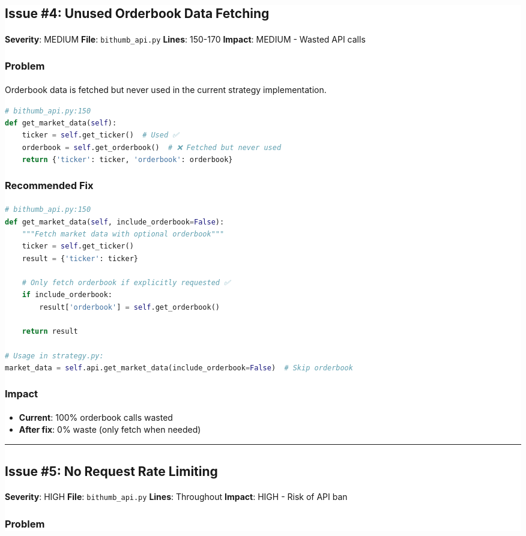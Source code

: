 
## Issue #4: Unused Orderbook Data Fetching

**Severity**: MEDIUM
**File**: `bithumb_api.py`
**Lines**: 150-170
**Impact**: MEDIUM - Wasted API calls

### Problem

Orderbook data is fetched but never used in the current strategy implementation.

```python
# bithumb_api.py:150
def get_market_data(self):
    ticker = self.get_ticker()  # Used ✅
    orderbook = self.get_orderbook()  # ❌ Fetched but never used
    return {'ticker': ticker, 'orderbook': orderbook}
```

### Recommended Fix

```python
# bithumb_api.py:150
def get_market_data(self, include_orderbook=False):
    """Fetch market data with optional orderbook"""
    ticker = self.get_ticker()
    result = {'ticker': ticker}

    # Only fetch orderbook if explicitly requested ✅
    if include_orderbook:
        result['orderbook'] = self.get_orderbook()

    return result

# Usage in strategy.py:
market_data = self.api.get_market_data(include_orderbook=False)  # Skip orderbook
```

### Impact
- **Current**: 100% orderbook calls wasted
- **After fix**: 0% waste (only fetch when needed)

---

## Issue #5: No Request Rate Limiting

**Severity**: HIGH
**File**: `bithumb_api.py`
**Lines**: Throughout
**Impact**: HIGH - Risk of API ban

### Problem
